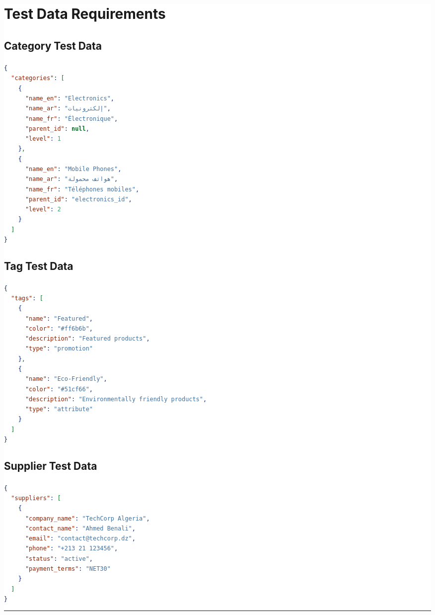 
# Test Data Requirements

## Category Test Data
```json
{
  "categories": [
    {
      "name_en": "Electronics",
      "name_ar": "إلكترونيات",
      "name_fr": "Électronique",
      "parent_id": null,
      "level": 1
    },
    {
      "name_en": "Mobile Phones",
      "name_ar": "هواتف محمولة",
      "name_fr": "Téléphones mobiles",
      "parent_id": "electronics_id",
      "level": 2
    }
  ]
}
```

## Tag Test Data
```json
{
  "tags": [
    {
      "name": "Featured",
      "color": "#ff6b6b",
      "description": "Featured products",
      "type": "promotion"
    },
    {
      "name": "Eco-Friendly",
      "color": "#51cf66",
      "description": "Environmentally friendly products",
      "type": "attribute"
    }
  ]
}
```

## Supplier Test Data
```json
{
  "suppliers": [
    {
      "company_name": "TechCorp Algeria",
      "contact_name": "Ahmed Benali",
      "email": "contact@techcorp.dz",
      "phone": "+213 21 123456",
      "status": "active",
      "payment_terms": "NET30"
    }
  ]
}
```

---
